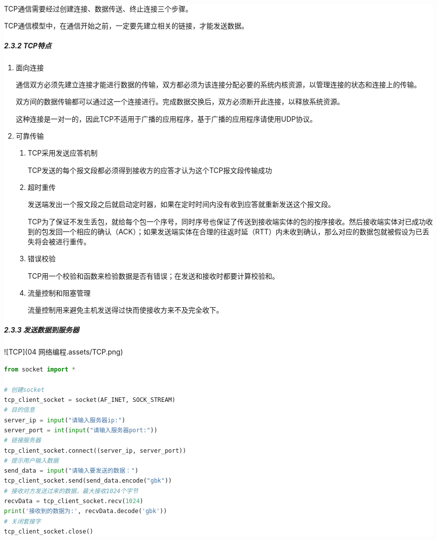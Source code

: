 TCP通信需要经过创建连接、数据传送、终止连接三个步骤。

TCP通信模型中，在通信开始之前，一定要先建立相关的链接，才能发送数据。

##### 2.3.2 TCP特点

1. 面向连接

   通信双方必须先建立连接才能进行数据的传输，双方都必须为该连接分配必要的系统内核资源，以管理连接的状态和连接上的传输。

   双方间的数据传输都可以通过这一个连接进行。完成数据交换后，双方必须断开此连接，以释放系统资源。

   这种连接是一对一的，因此TCP不适用于广播的应用程序，基于广播的应用程序请使用UDP协议。

2. 可靠传输

   1. TCP采用发送应答机制

      TCP发送的每个报文段都必须得到接收方的应答才认为这个TCP报文段传输成功

   2. 超时重传

      发送端发出一个报文段之后就启动定时器，如果在定时时间内没有收到应答就重新发送这个报文段。

      TCP为了保证不发生丢包，就给每个包一个序号，同时序号也保证了传送到接收端实体的包的按序接收。然后接收端实体对已成功收到的包发回一个相应的确认（ACK）；如果发送端实体在合理的往返时延（RTT）内未收到确认，那么对应的数据包就被假设为已丢失将会被进行重传。

   3. 错误校验

      TCP用一个校验和函数来检验数据是否有错误；在发送和接收时都要计算校验和。

   4. 流量控制和阻塞管理

      流量控制用来避免主机发送得过快而使接收方来不及完全收下。

##### 2.3.3 发送数据到服务器

![TCP](04 网络编程.assets/TCP.png)

```python
from socket import *

# 创建socket
tcp_client_socket = socket(AF_INET, SOCK_STREAM)
# 目的信息
server_ip = input("请输入服务器ip:")
server_port = int(input("请输入服务器port:"))
# 链接服务器
tcp_client_socket.connect((server_ip, server_port))
# 提示用户输入数据
send_data = input("请输入要发送的数据：")
tcp_client_socket.send(send_data.encode("gbk"))
# 接收对方发送过来的数据，最大接收1024个字节
recvData = tcp_client_socket.recv(1024)
print('接收到的数据为:', recvData.decode('gbk'))
# 关闭套接字
tcp_client_socket.close()
```
